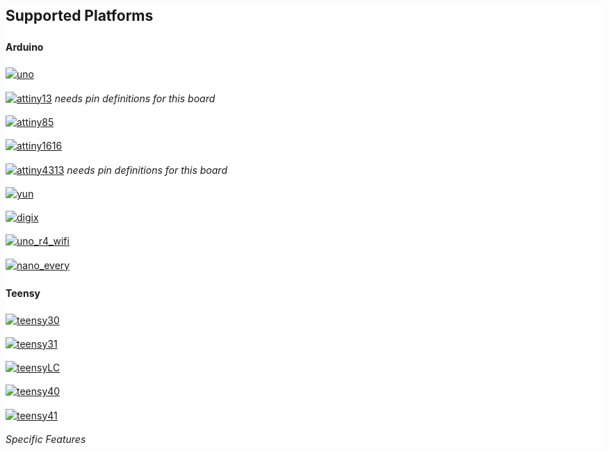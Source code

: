 ## Supported Platforms
#### Arduino

[![uno](https://github.com/FastLED/FastLED/actions/workflows/build_uno.yml/badge.svg)](https://github.com/FastLED/FastLED/actions/workflows/build_uno.yml)


[![attiny13](https://github.com/FastLED/FastLED/actions/workflows/build_attiny13.yml/badge.svg)](https://github.com/FastLED/FastLED/actions/workflows/build_attiny13.yml)
*needs pin definitions for this board*


[![attiny85](https://github.com/FastLED/FastLED/actions/workflows/build_attiny85.yml/badge.svg)](https://github.com/FastLED/FastLED/actions/workflows/build_attiny85.yml)


[![attiny1616](https://github.com/FastLED/FastLED/actions/workflows/build_attiny1616.yml/badge.svg)](https://github.com/FastLED/FastLED/actions/workflows/build_attiny1616.yml)


[![attiny4313](https://github.com/FastLED/FastLED/actions/workflows/build_attiny4313.yml/badge.svg)](https://github.com/FastLED/FastLED/actions/workflows/build_attiny4313.yml)
*needs pin definitions for this board*


[![yun](https://github.com/FastLED/FastLED/actions/workflows/build_yun.yml/badge.svg)](https://github.com/FastLED/FastLED/actions/workflows/build_yun.yml)


[![digix](https://github.com/FastLED/FastLED/actions/workflows/build_digix.yml/badge.svg)](https://github.com/FastLED/FastLED/actions/workflows/build_digix.yml)


[![uno_r4_wifi](https://github.com/FastLED/FastLED/actions/workflows/build_uno_r4_wifif.yml/badge.svg)](https://github.com/FastLED/FastLED/actions/workflows/build_uno_r4_wifif.yml)


[![nano_every](https://github.com/FastLED/FastLED/actions/workflows/build_nano_every.yml/badge.svg)](https://github.com/FastLED/FastLED/actions/workflows/build_nano_every.yml)


#### Teensy
[![teensy30](https://github.com/FastLED/FastLED/actions/workflows/build_teensy30.yml/badge.svg)](https://github.com/FastLED/FastLED/actions/workflows/build_teensy30.yml)


[![teensy31](https://github.com/FastLED/FastLED/actions/workflows/build_teensy31.yml/badge.svg)](https://github.com/FastLED/FastLED/actions/workflows/build_teensy31.yml)


[![teensyLC](https://github.com/FastLED/FastLED/actions/workflows/build_teensyLC.yml/badge.svg)](https://github.com/FastLED/FastLED/actions/workflows/build_teensyLC.yml)


[![teensy40](https://github.com/FastLED/FastLED/actions/workflows/build_teensy40.yml/badge.svg)](https://github.com/FastLED/FastLED/actions/workflows/build_teensy40.yml)


[![teensy41](https://github.com/FastLED/FastLED/actions/workflows/build_teensy41.yml/badge.svg)](https://github.com/FastLED/FastLED/actions/workflows/build_teensy41.yml)

*Specific Features*
